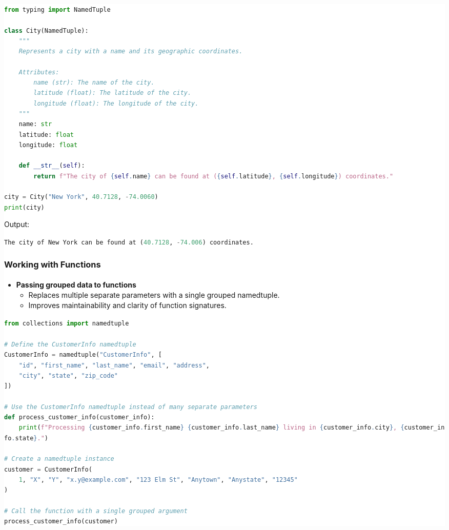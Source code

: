 ```python
from typing import NamedTuple

class City(NamedTuple):
    """
    Represents a city with a name and its geographic coordinates.

    Attributes:
        name (str): The name of the city.
        latitude (float): The latitude of the city.
        longitude (float): The longitude of the city.
    """
    name: str
    latitude: float
    longitude: float

    def __str__(self):
        return f"The city of {self.name} can be found at ({self.latitude}, {self.longitude}) coordinates."

city = City("New York", 40.7128, -74.0060)
print(city)
```

Output:
```python
The city of New York can be found at (40.7128, -74.006) coordinates.
```

### Working with Functions

- **Passing grouped data to functions**
    - Replaces multiple separate parameters with a single grouped namedtuple.
    - Improves maintainability and clarity of function signatures.

```python
from collections import namedtuple

# Define the CustomerInfo namedtuple
CustomerInfo = namedtuple("CustomerInfo", [
    "id", "first_name", "last_name", "email", "address",
    "city", "state", "zip_code"
])

# Use the CustomerInfo namedtuple instead of many separate parameters
def process_customer_info(customer_info):
    print(f"Processing {customer_info.first_name} {customer_info.last_name} living in {customer_info.city}, {customer_info.state}.")

# Create a namedtuple instance
customer = CustomerInfo(
    1, "X", "Y", "x.y@example.com", "123 Elm St", "Anytown", "Anystate", "12345"
)

# Call the function with a single grouped argument
process_customer_info(customer)
```
